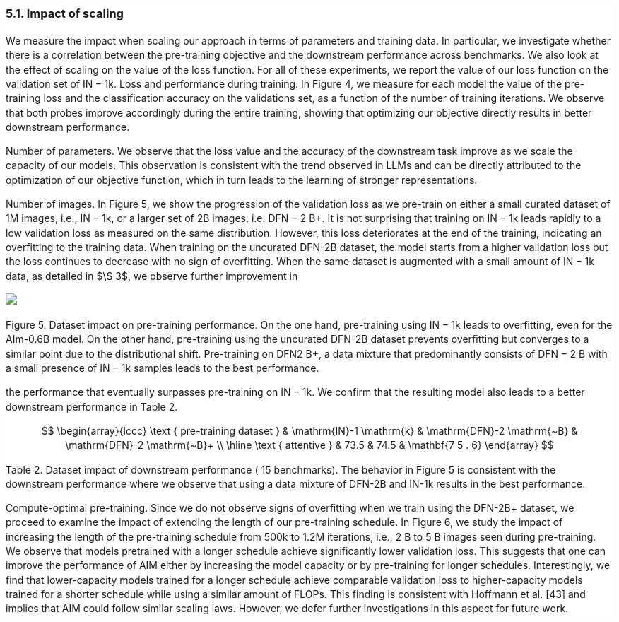 ### 5.1. Impact of scaling

We measure the impact when scaling our approach in terms of parameters and training data. In particular, we investigate whether there is a correlation between the pre-training objective and the downstream performance across benchmarks. We also look at the effect of scaling on the value of the loss function. For all of these experiments, we report the value of our loss function on the validation set of $\mathrm{IN}-1 \mathrm{k}$. Loss and performance during training. In Figure 4, we measure for each model the value of the pre-training loss and the classification accuracy on the validations set, as a function of the number of training iterations. We observe that both probes improve accordingly during the entire training, showing that optimizing our objective directly results in better downstream performance.

Number of parameters. We observe that the loss value and the accuracy of the downstream task improve as we scale the capacity of our models. This observation is consistent with the trend observed in LLMs and can be directly attributed to the optimization of our objective function, which in turn leads to the learning of stronger representations.

Number of images. In Figure 5, we show the progression of the validation loss as we pre-train on either a small curated dataset of $1 \mathrm{M}$ images, i.e., $\mathrm{IN}-1 \mathrm{k}$, or a larger set of 2B images, i.e. $\mathrm{DFN}-2 \mathrm{~B}+$. It is not surprising that training on $\mathrm{IN}-1 \mathrm{k}$ leads rapidly to a low validation loss as measured on the same distribution. However, this loss deteriorates at the end of the training, indicating an overfitting to the training data. When training on the uncurated DFN-2B dataset, the model starts from a higher validation loss but the loss continues to decrease with no sign of overfitting. When the same dataset is augmented with a small amount of $\mathrm{IN}-1 \mathrm{k}$ data, as detailed in $\S 3$, we observe further improvement in

![](https://cdn.mathpix.com/cropped/2024_06_04_83266dd69b37cf715ec9g-06.jpg?height=458&width=854&top_left_y=232&top_left_x=164)

Figure 5. Dataset impact on pre-training performance. On the one hand, pre-training using $\mathrm{IN}-1 \mathrm{k}$ leads to overfitting, even for the AIm-0.6B model. On the other hand, pre-training using the uncurated DFN-2B dataset prevents overfitting but converges to a similar point due to the distributional shift. Pre-training on DFN$2 \mathrm{~B}+$, a data mixture that predominantly consists of $\mathrm{DFN}-2 \mathrm{~B}$ with a small presence of $\mathrm{IN}-1 \mathrm{k}$ samples leads to the best performance.

the performance that eventually surpasses pre-training on $\mathrm{IN}-1 \mathrm{k}$. We confirm that the resulting model also leads to a better downstream performance in Table 2.

$$
\begin{array}{lccc}
\text { pre-training dataset } & \mathrm{IN}-1 \mathrm{k} & \mathrm{DFN}-2 \mathrm{~B} & \mathrm{DFN}-2 \mathrm{~B}+ \\
\hline \text { attentive } & 73.5 & 74.5 & \mathbf{7 5 . 6}
\end{array}
$$

Table 2. Dataset impact of downstream performance ( 15 benchmarks). The behavior in Figure 5 is consistent with the downstream performance where we observe that using a data mixture of DFN-2B and IN-1k results in the best performance.

Compute-optimal pre-training. Since we do not observe signs of overfitting when we train using the DFN-2B+ dataset, we proceed to examine the impact of extending the length of our pre-training schedule. In Figure 6, we study the impact of increasing the length of the pre-training schedule from $500 \mathrm{k}$ to $1.2 \mathrm{M}$ iterations, i.e., $2 \mathrm{~B}$ to $5 \mathrm{~B}$ images seen during pre-training. We observe that models pretrained with a longer schedule achieve significantly lower validation loss. This suggests that one can improve the performance of AIM either by increasing the model capacity or by pre-training for longer schedules. Interestingly, we find that lower-capacity models trained for a longer schedule achieve comparable validation loss to higher-capacity models trained for a shorter schedule while using a similar amount of FLOPs. This finding is consistent with Hoffmann et al. [43] and implies that AIM could follow similar scaling laws. However, we defer further investigations in this aspect for future work.
